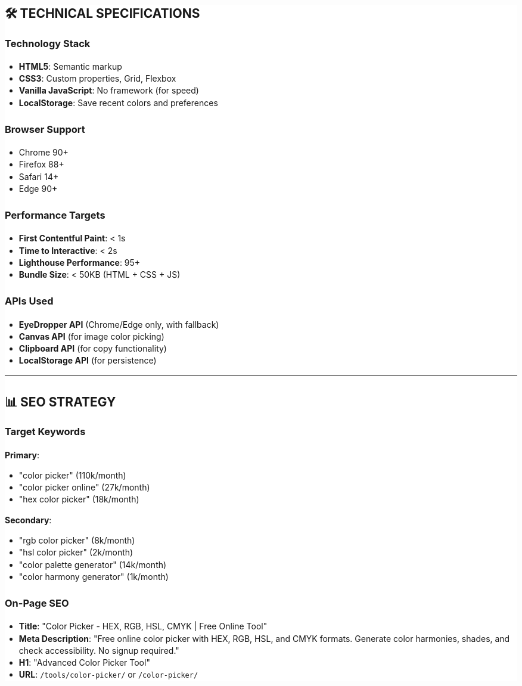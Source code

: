 
## 🛠️ **TECHNICAL SPECIFICATIONS**

### Technology Stack
- **HTML5**: Semantic markup
- **CSS3**: Custom properties, Grid, Flexbox
- **Vanilla JavaScript**: No framework (for speed)
- **LocalStorage**: Save recent colors and preferences

### Browser Support
- Chrome 90+
- Firefox 88+
- Safari 14+
- Edge 90+

### Performance Targets
- **First Contentful Paint**: < 1s
- **Time to Interactive**: < 2s
- **Lighthouse Performance**: 95+
- **Bundle Size**: < 50KB (HTML + CSS + JS)

### APIs Used
- **EyeDropper API** (Chrome/Edge only, with fallback)
- **Canvas API** (for image color picking)
- **Clipboard API** (for copy functionality)
- **LocalStorage API** (for persistence)

---

## 📊 **SEO STRATEGY**

### Target Keywords
**Primary**:
- "color picker" (110k/month)
- "color picker online" (27k/month)
- "hex color picker" (18k/month)

**Secondary**:
- "rgb color picker" (8k/month)
- "hsl color picker" (2k/month)
- "color palette generator" (14k/month)
- "color harmony generator" (1k/month)

### On-Page SEO
- **Title**: "Color Picker - HEX, RGB, HSL, CMYK | Free Online Tool"
- **Meta Description**: "Free online color picker with HEX, RGB, HSL, and CMYK formats. Generate color harmonies, shades, and check accessibility. No signup required."
- **H1**: "Advanced Color Picker Tool"
- **URL**: `/tools/color-picker/` or `/color-picker/`
